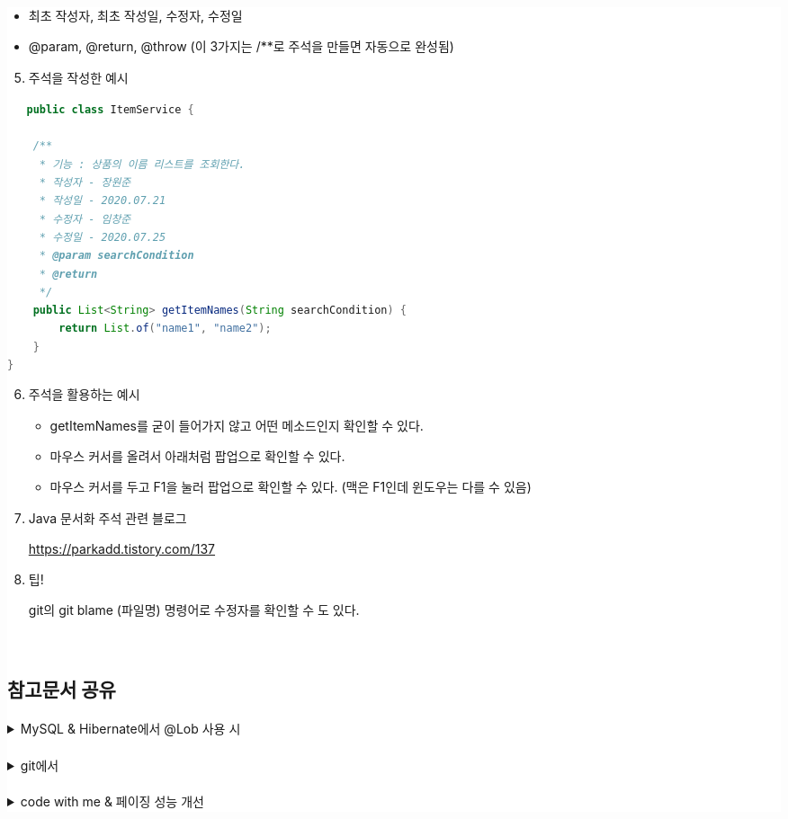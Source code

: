    - 최초 작성자, 최초 작성일, 수정자, 수정일

   - @param, @return, @throw (이 3가지는 /\*\*로 주석을 만들면 자동으로 완성됨)

5. 주석을 작성한 예시

```java
   public class ItemService {

	/**
	 * 기능 : 상품의 이름 리스트를 조회한다.
	 * 작성자 - 장원준
	 * 작성일 - 2020.07.21
	 * 수정자 - 임창준
	 * 수정일 - 2020.07.25
	 * @param searchCondition
	 * @return
	 */
	public List<String> getItemNames(String searchCondition) {
		return List.of("name1", "name2");
	}
}
```

6. 주석을 활용하는 예시

   - getItemNames를 굳이 들어가지 않고 어떤 메소드인지 확인할 수 있다.

   - 마우스 커서를 올려서 아래처럼 팝업으로 확인할 수 있다.

   - 마우스 커서를 두고 F1을 눌러 팝업으로 확인할 수 있다. (맥은 F1인데 윈도우는 다를 수 있음)

7. Java 문서화 주석 관련 블로그

   https://parkadd.tistory.com/137

8. 팁!

   git의 git blame (파일명) 명령어로 수정자를 확인할 수 도 있다.

<br>

## 참고문서 공유

<details><summary>MySQL & Hibernate에서 @Lob 사용 시</summary></details>

<br>

<details><summary>git에서</summary></details>

<br>

<details><summary>code with me & 페이징 성능 개선</summary></details>
